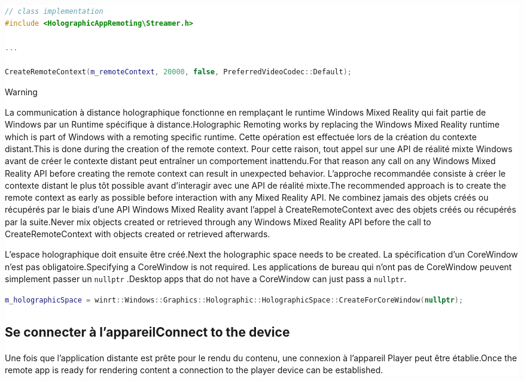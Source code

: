 
```cpp
// class implementation
#include <HolographicAppRemoting\Streamer.h>

...

CreateRemoteContext(m_remoteContext, 20000, false, PreferredVideoCodec::Default);

```

>[!WARNING]
><span data-ttu-id="4ae4c-140">La communication à distance holographique fonctionne en remplaçant le runtime Windows Mixed Reality qui fait partie de Windows par un Runtime spécifique à distance.</span><span class="sxs-lookup"><span data-stu-id="4ae4c-140">Holographic Remoting works by replacing the Windows Mixed Reality runtime which is part of Windows with a remoting specific runtime.</span></span> <span data-ttu-id="4ae4c-141">Cette opération est effectuée lors de la création du contexte distant.</span><span class="sxs-lookup"><span data-stu-id="4ae4c-141">This is done during the creation of the remote context.</span></span> <span data-ttu-id="4ae4c-142">Pour cette raison, tout appel sur une API de réalité mixte Windows avant de créer le contexte distant peut entraîner un comportement inattendu.</span><span class="sxs-lookup"><span data-stu-id="4ae4c-142">For that reason any call on any Windows Mixed Reality API before creating the remote context can result in unexpected behavior.</span></span> <span data-ttu-id="4ae4c-143">L’approche recommandée consiste à créer le contexte distant le plus tôt possible avant d’interagir avec une API de réalité mixte.</span><span class="sxs-lookup"><span data-stu-id="4ae4c-143">The recommended approach is to create the remote context as early as possible before interaction with any Mixed Reality API.</span></span> <span data-ttu-id="4ae4c-144">Ne combinez jamais des objets créés ou récupérés par le biais d’une API Windows Mixed Reality avant l’appel à CreateRemoteContext avec des objets créés ou récupérés par la suite.</span><span class="sxs-lookup"><span data-stu-id="4ae4c-144">Never mix objects created or retrieved through any Windows Mixed Reality API before the call to CreateRemoteContext with objects created or retrieved afterwards.</span></span>

<span data-ttu-id="4ae4c-145">L’espace holographique doit ensuite être créé.</span><span class="sxs-lookup"><span data-stu-id="4ae4c-145">Next the holographic space needs to be created.</span></span> <span data-ttu-id="4ae4c-146">La spécification d’un CoreWindow n’est pas obligatoire.</span><span class="sxs-lookup"><span data-stu-id="4ae4c-146">Specifying a CoreWindow is not required.</span></span> <span data-ttu-id="4ae4c-147">Les applications de bureau qui n’ont pas de CoreWindow peuvent simplement passer un ```nullptr``` .</span><span class="sxs-lookup"><span data-stu-id="4ae4c-147">Desktop apps that do not have a CoreWindow can just pass a ```nullptr```.</span></span>

```cpp
m_holographicSpace = winrt::Windows::Graphics::Holographic::HolographicSpace::CreateForCoreWindow(nullptr);
```

## <a name="connect-to-the-device"></a><span data-ttu-id="4ae4c-148">Se connecter à l’appareil</span><span class="sxs-lookup"><span data-stu-id="4ae4c-148">Connect to the device</span></span>

<span data-ttu-id="4ae4c-149">Une fois que l’application distante est prête pour le rendu du contenu, une connexion à l’appareil Player peut être établie.</span><span class="sxs-lookup"><span data-stu-id="4ae4c-149">Once the remote app is ready for rendering content a connection to the player device can be established.</span></span>

